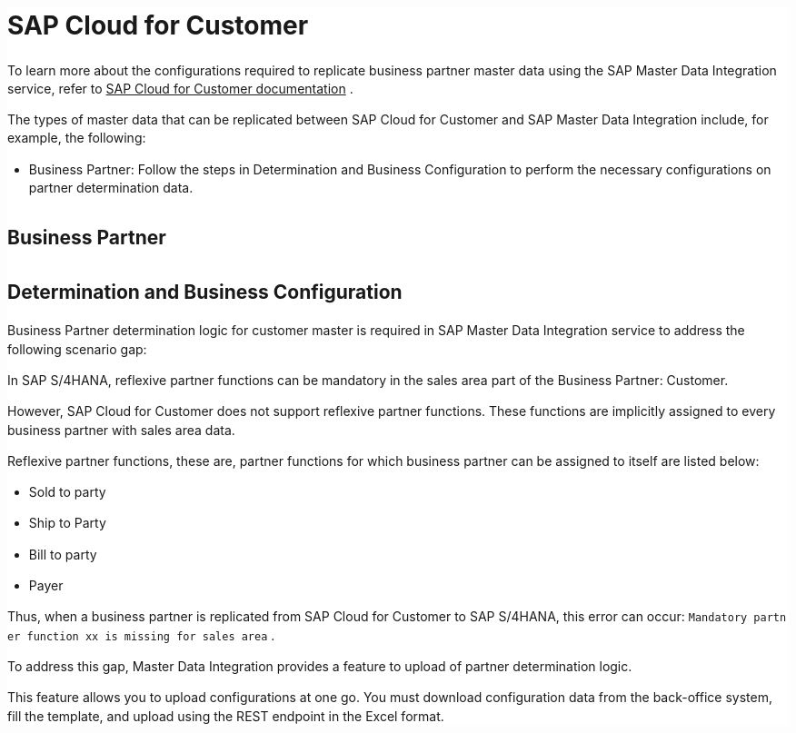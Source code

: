 

# SAP Cloud for Customer

To learn more about the configurations required to replicate business partner master data using the SAP Master Data Integration service, refer to [SAP Cloud for Customer documentation](https://help.sap.com/docs/SAP_CLOUD_FOR_CUSTOMER/f7cae081face472dacb159c51be473e7/6dc7a90e297a419e8ce47f2bb8a6b93c.html) .

The types of master data that can be replicated between SAP Cloud for Customer and SAP Master Data Integration include, for example, the following:

-   Business Partner: Follow the steps in Determination and Business Configuration to perform the necessary configurations on partner determination data.




<a name="loio8207c31b665a4f39b7dfa621c2fb80fe__business-partner"/>

## Business Partner



<a name="loio8207c31b665a4f39b7dfa621c2fb80fe__determination-and-business-configuration"/>

## Determination and Business Configuration

Business Partner determination logic for customer master is required in SAP Master Data Integration service to address the following scenario gap:

In SAP S/4HANA, reflexive partner functions can be mandatory in the sales area part of the Business Partner: Customer.

However, SAP Cloud for Customer does not support reflexive partner functions. These functions are implicitly assigned to every business partner with sales area data.

Reflexive partner functions, these are, partner functions for which business partner can be assigned to itself are listed below:

-   Sold to party

-   Ship to Party

-   Bill to party

-   Payer


Thus, when a business partner is replicated from SAP Cloud for Customer to SAP S/4HANA, this error can occur: `Mandatory partner function xx is missing for sales area` .

To address this gap, Master Data Integration provides a feature to upload of partner determination logic.

This feature allows you to upload configurations at one go. You must download configuration data from the back-office system, fill the template, and upload using the REST endpoint in the Excel format.
